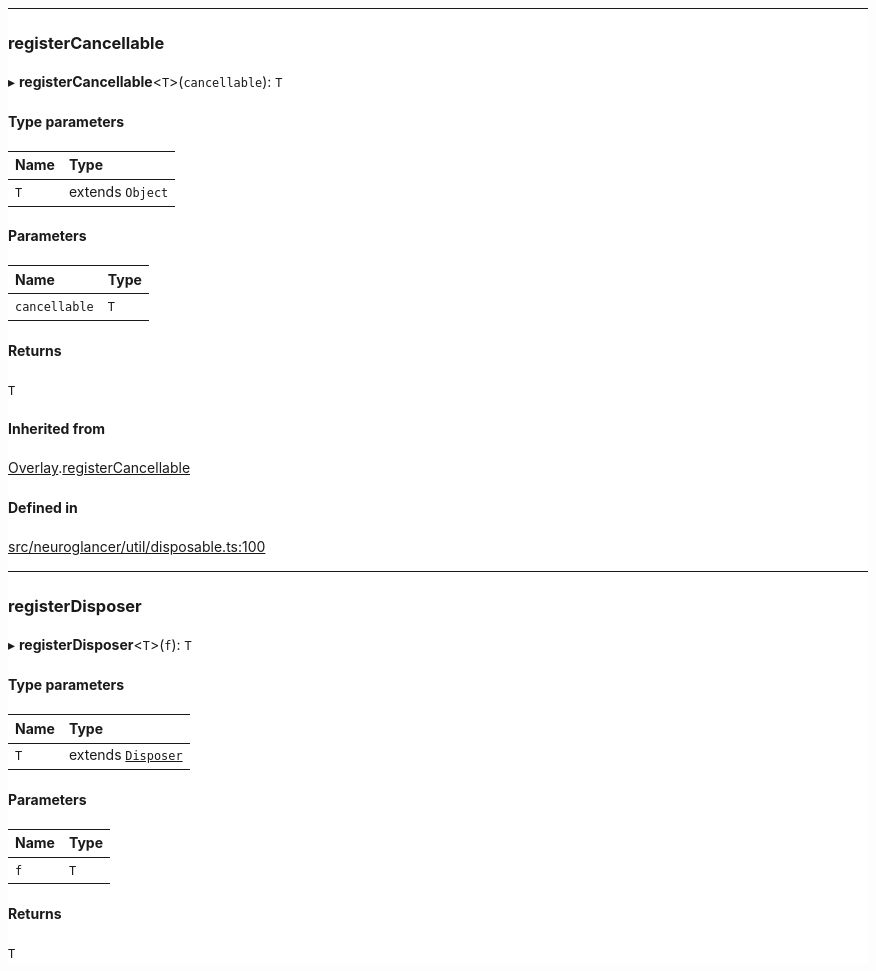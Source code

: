 ___

### registerCancellable

▸ **registerCancellable**<`T`\>(`cancellable`): `T`

#### Type parameters

| Name | Type |
| :------ | :------ |
| `T` | extends `Object` |

#### Parameters

| Name | Type |
| :------ | :------ |
| `cancellable` | `T` |

#### Returns

`T`

#### Inherited from

[Overlay](neuroglancer_overlay.Overlay.md).[registerCancellable](neuroglancer_overlay.Overlay.md#registercancellable)

#### Defined in

[src/neuroglancer/util/disposable.ts:100](https://github.com/ActiveBrainAtlas2/neuroglancer/blob/91617476/src/neuroglancer/util/disposable.ts#L100)

___

### registerDisposer

▸ **registerDisposer**<`T`\>(`f`): `T`

#### Type parameters

| Name | Type |
| :------ | :------ |
| `T` | extends [`Disposer`](../modules/neuroglancer_util_disposable.md#disposer) |

#### Parameters

| Name | Type |
| :------ | :------ |
| `f` | `T` |

#### Returns

`T`
